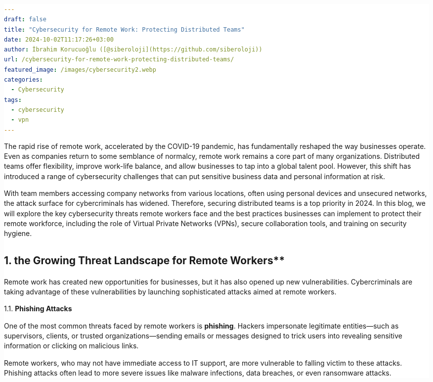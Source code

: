 ```yaml
---
draft: false
title: "Cybersecurity for Remote Work: Protecting Distributed Teams"
date: 2024-10-02T11:17:26+03:00
author: İbrahim Korucuoğlu ([@siberoloji](https://github.com/siberoloji))
url: /cybersecurity-for-remote-work-protecting-distributed-teams/
featured_image: /images/cybersecurity2.webp
categories:
  - Cybersecurity
tags:
  - cybersecurity
  - vpn
---
```



The rapid rise of remote work, accelerated by the COVID-19 pandemic, has fundamentally reshaped the way businesses operate. Even as companies return to some semblance of normalcy, remote work remains a core part of many organizations. Distributed teams offer flexibility, improve work-life balance, and allow businesses to tap into a global talent pool. However, this shift has introduced a range of cybersecurity challenges that can put sensitive business data and personal information at risk.



With team members accessing company networks from various locations, often using personal devices and unsecured networks, the attack surface for cybercriminals has widened. Therefore, securing distributed teams is a top priority in 2024. In this blog, we will explore the key cybersecurity threats remote workers face and the best practices businesses can implement to protect their remote workforce, including the role of Virtual Private Networks (VPNs), secure collaboration tools, and training on security hygiene.



## 1. the Growing Threat Landscape for Remote Workers**



Remote work has created new opportunities for businesses, but it has also opened up new vulnerabilities. Cybercriminals are taking advantage of these vulnerabilities by launching sophisticated attacks aimed at remote workers.



1.1. **Phishing Attacks**



One of the most common threats faced by remote workers is **phishing**. Hackers impersonate legitimate entities—such as supervisors, clients, or trusted organizations—sending emails or messages designed to trick users into revealing sensitive information or clicking on malicious links.



Remote workers, who may not have immediate access to IT support, are more vulnerable to falling victim to these attacks. Phishing attacks often lead to more severe issues like malware infections, data breaches, or even ransomware attacks.


